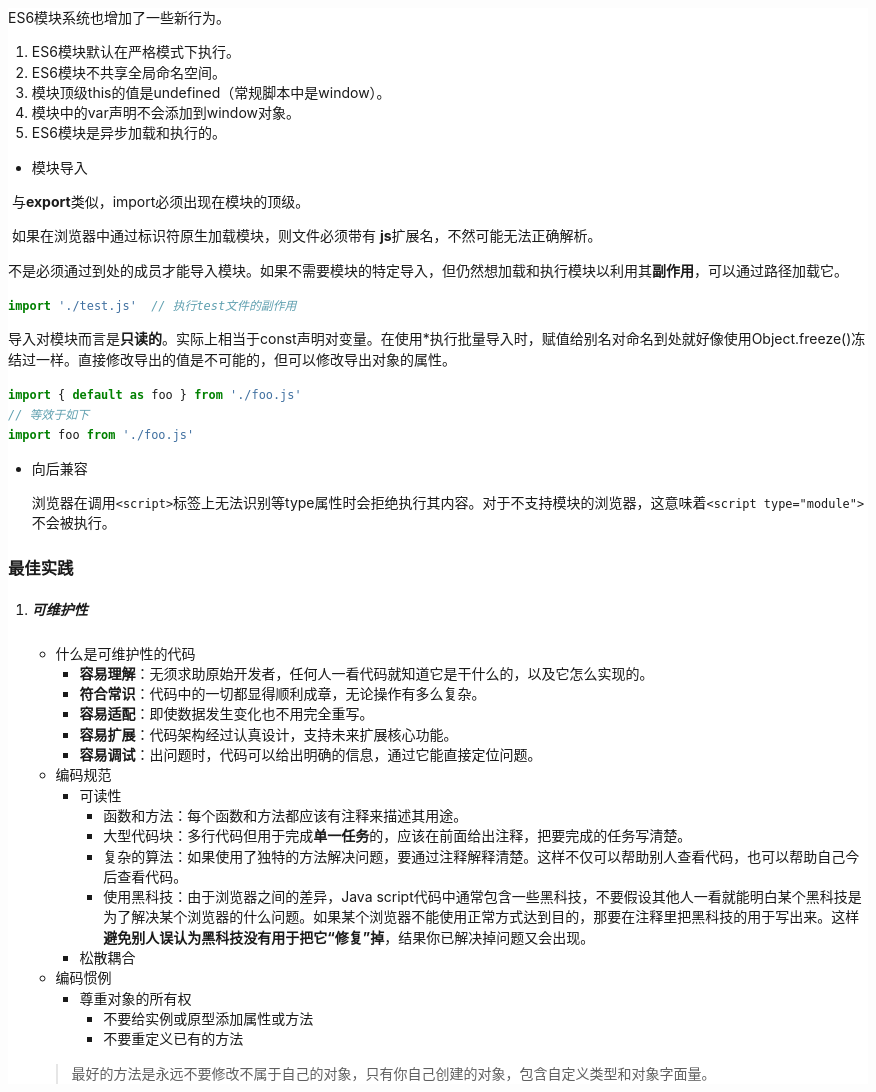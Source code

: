 ES6模块系统也增加了一些新行为。

1. ES6模块默认在严格模式下执行。
2. ES6模块不共享全局命名空间。
3. 模块顶级this的值是undefined（常规脚本中是window）。
4. 模块中的var声明不会添加到window对象。
5. ES6模块是异步加载和执行的。

- 模块导入

​	与**export**类似，import必须出现在模块的顶级。

​	如果在浏览器中通过标识符原生加载模块，则文件必须带有 **js**扩展名，不然可能无法正确解析。

​	不是必须通过到处的成员才能导入模块。如果不需要模块的特定导入，但仍然想加载和执行模块以利用其**副作用**，可以通过路径加载它。

```js
import './test.js'  // 执行test文件的副作用
```

​	导入对模块而言是**只读的**。实际上相当于const声明对变量。在使用*执行批量导入时，赋值给别名对命名到处就好像使用Object.freeze()冻结过一样。直接修改导出的值是不可能的，但可以修改导出对象的属性。

```js
import { default as foo } from './foo.js'
// 等效于如下
import foo from './foo.js'
```

- 向后兼容

	浏览器在调用`<script>`标签上无法识别等type属性时会拒绝执行其内容。对于不支持模块的浏览器，这意味着`<script type="module">`不会被执行。


### 最佳实践

1. ##### 可维护性

   - 什么是可维护性的代码
     - **容易理解**：无须求助原始开发者，任何人一看代码就知道它是干什么的，以及它怎么实现的。
     - **符合常识**：代码中的一切都显得顺利成章，无论操作有多么复杂。
     - **容易适配**：即使数据发生变化也不用完全重写。
     - **容易扩展**：代码架构经过认真设计，支持未来扩展核心功能。
     - **容易调试**：出问题时，代码可以给出明确的信息，通过它能直接定位问题。
   - 编码规范
     - 可读性
       - 函数和方法：每个函数和方法都应该有注释来描述其用途。
       - 大型代码块：多行代码但用于完成**单一任务**的，应该在前面给出注释，把要完成的任务写清楚。
       - 复杂的算法：如果使用了独特的方法解决问题，要通过注释解释清楚。这样不仅可以帮助别人查看代码，也可以帮助自己今后查看代码。
       - 使用黑科技：由于浏览器之间的差异，Java script代码中通常包含一些黑科技，不要假设其他人一看就能明白某个黑科技是为了解决某个浏览器的什么问题。如果某个浏览器不能使用正常方式达到目的，那要在注释里把黑科技的用于写出来。这样**避免别人误认为黑科技没有用于把它“修复”掉**，结果你已解决掉问题又会出现。
     - 松散耦合
   - 编码惯例
     - 尊重对象的所有权
       - 不要给实例或原型添加属性或方法
       - 不要重定义已有的方法

   > 最好的方法是永远不要修改不属于自己的对象，只有你自己创建的对象，包含自定义类型和对象字面量。
